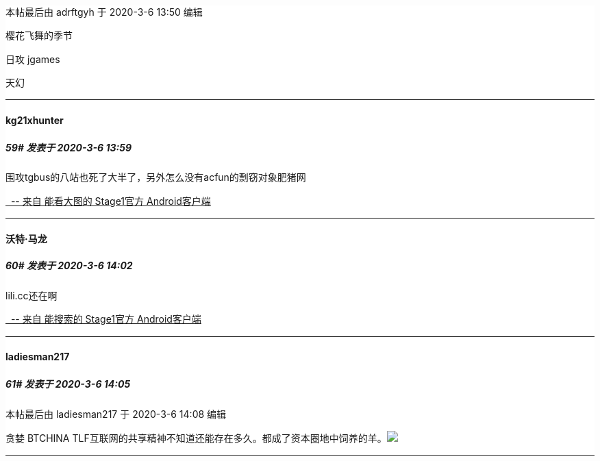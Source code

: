 

 本帖最后由 adrftgyh 于 2020-3-6 13:50 编辑 

樱花飞舞的季节

日攻 jgames

天幻







*****

####  kg21xhunter  
##### 59#       发表于 2020-3-6 13:59




围攻tgbus的八站也死了大半了，另外怎么没有acfun的剽窃对象肥猪网

[  -- 来自 能看大图的 Stage1官方 Android客户端](https://www.coolapk.com/apk/140634)







*****

####  沃特·马龙  
##### 60#       发表于 2020-3-6 14:02




lili.cc还在啊

[  -- 来自 能搜索的 Stage1官方 Android客户端](https://www.coolapk.com/apk/140634)







*****

####  ladiesman217  
##### 61#       发表于 2020-3-6 14:05



 本帖最后由 ladiesman217 于 2020-3-6 14:08 编辑 

贪婪 BTCHINA TLF互联网的共享精神不知道还能存在多久。都成了资本圈地中饲养的羊。<img src="https://static.saraba1st.com/image/smiley/face2017/213.gif" referrerpolicy="no-referrer">







*****
